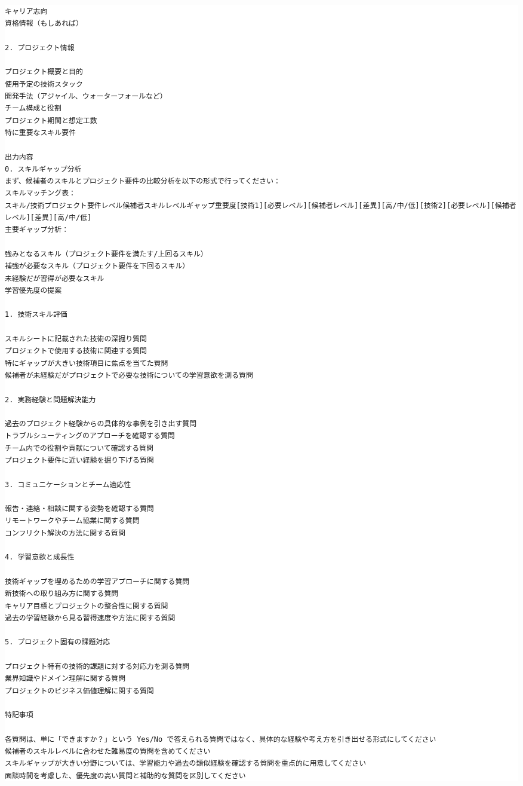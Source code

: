 ```
キャリア志向
資格情報（もしあれば）

2. プロジェクト情報

プロジェクト概要と目的
使用予定の技術スタック
開発手法（アジャイル、ウォーターフォールなど）
チーム構成と役割
プロジェクト期間と想定工数
特に重要なスキル要件

出力内容
0. スキルギャップ分析
まず、候補者のスキルとプロジェクト要件の比較分析を以下の形式で行ってください：
スキルマッチング表：
スキル/技術プロジェクト要件レベル候補者スキルレベルギャップ重要度[技術1][必要レベル][候補者レベル][差異][高/中/低][技術2][必要レベル][候補者レベル][差異][高/中/低]
主要ギャップ分析：

強みとなるスキル（プロジェクト要件を満たす/上回るスキル）
補強が必要なスキル（プロジェクト要件を下回るスキル）
未経験だが習得が必要なスキル
学習優先度の提案

1. 技術スキル評価

スキルシートに記載された技術の深掘り質問
プロジェクトで使用する技術に関連する質問
特にギャップが大きい技術項目に焦点を当てた質問
候補者が未経験だがプロジェクトで必要な技術についての学習意欲を測る質問

2. 実務経験と問題解決能力

過去のプロジェクト経験からの具体的な事例を引き出す質問
トラブルシューティングのアプローチを確認する質問
チーム内での役割や貢献について確認する質問
プロジェクト要件に近い経験を掘り下げる質問

3. コミュニケーションとチーム適応性

報告・連絡・相談に関する姿勢を確認する質問
リモートワークやチーム協業に関する質問
コンフリクト解決の方法に関する質問

4. 学習意欲と成長性

技術ギャップを埋めるための学習アプローチに関する質問
新技術への取り組み方に関する質問
キャリア目標とプロジェクトの整合性に関する質問
過去の学習経験から見る習得速度や方法に関する質問

5. プロジェクト固有の課題対応

プロジェクト特有の技術的課題に対する対応力を測る質問
業界知識やドメイン理解に関する質問
プロジェクトのビジネス価値理解に関する質問

特記事項

各質問は、単に「できますか？」という Yes/No で答えられる質問ではなく、具体的な経験や考え方を引き出せる形式にしてください
候補者のスキルレベルに合わせた難易度の質問を含めてください
スキルギャップが大きい分野については、学習能力や過去の類似経験を確認する質問を重点的に用意してください
面談時間を考慮した、優先度の高い質問と補助的な質問を区別してください
```